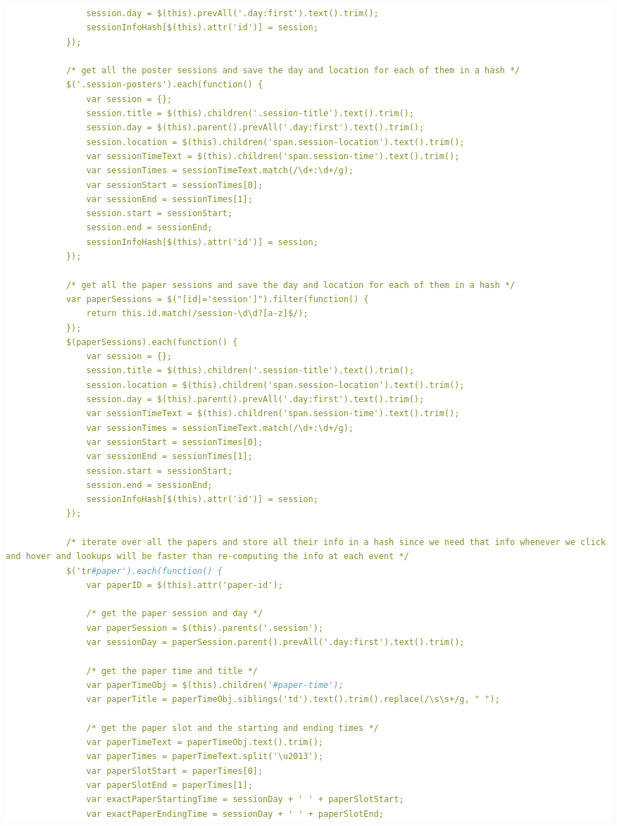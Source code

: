 ```yaml
                session.day = $(this).prevAll('.day:first').text().trim();
                sessionInfoHash[$(this).attr('id')] = session;
            });

            /* get all the poster sessions and save the day and location for each of them in a hash */
            $('.session-posters').each(function() {
                var session = {};
                session.title = $(this).children('.session-title').text().trim();
                session.day = $(this).parent().prevAll('.day:first').text().trim();
                session.location = $(this).children('span.session-location').text().trim();
                var sessionTimeText = $(this).children('span.session-time').text().trim();                
                var sessionTimes = sessionTimeText.match(/\d+:\d+/g);
                var sessionStart = sessionTimes[0];
                var sessionEnd = sessionTimes[1];
                session.start = sessionStart;
                session.end = sessionEnd;
                sessionInfoHash[$(this).attr('id')] = session;
            });

            /* get all the paper sessions and save the day and location for each of them in a hash */
            var paperSessions = $("[id|='session']").filter(function() { 
                return this.id.match(/session-\d\d?[a-z]$/);
            });
            $(paperSessions).each(function() {
                var session = {};
                session.title = $(this).children('.session-title').text().trim();
                session.location = $(this).children('span.session-location').text().trim();
                session.day = $(this).parent().prevAll('.day:first').text().trim();
                var sessionTimeText = $(this).children('span.session-time').text().trim();                
                var sessionTimes = sessionTimeText.match(/\d+:\d+/g);
                var sessionStart = sessionTimes[0];
                var sessionEnd = sessionTimes[1];
                session.start = sessionStart;
                session.end = sessionEnd;
                sessionInfoHash[$(this).attr('id')] = session;
            });

            /* iterate over all the papers and store all their info in a hash since we need that info whenever we click and hover and lookups will be faster than re-computing the info at each event */
            $('tr#paper').each(function() {
                var paperID = $(this).attr('paper-id');

                /* get the paper session and day */
                var paperSession = $(this).parents('.session');
                var sessionDay = paperSession.parent().prevAll('.day:first').text().trim();

                /* get the paper time and title */
                var paperTimeObj = $(this).children('#paper-time');
                var paperTitle = paperTimeObj.siblings('td').text().trim().replace(/\s\s+/g, " ");

                /* get the paper slot and the starting and ending times */
                var paperTimeText = paperTimeObj.text().trim();
                var paperTimes = paperTimeText.split('\u2013');
                var paperSlotStart = paperTimes[0];
                var paperSlotEnd = paperTimes[1];
                var exactPaperStartingTime = sessionDay + ' ' + paperSlotStart;
                var exactPaperEndingTime = sessionDay + ' ' + paperSlotEnd;

```